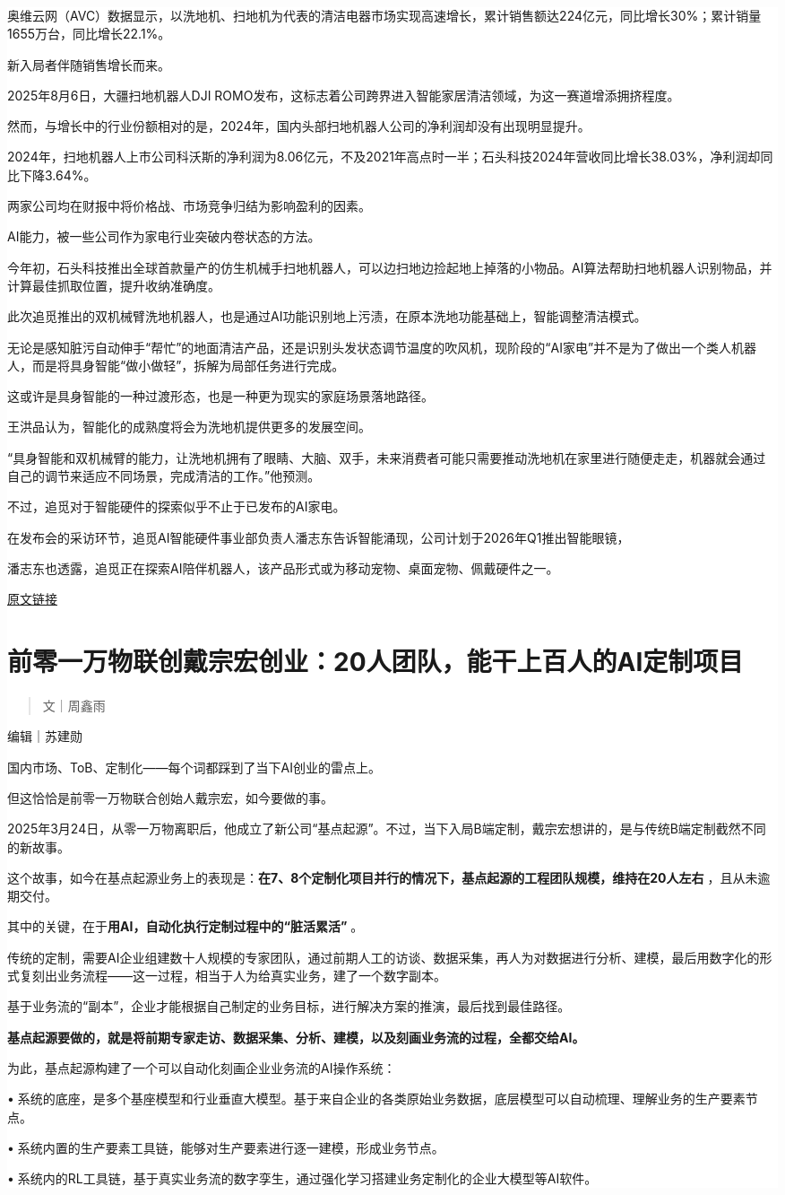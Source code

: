 奥维云网（AVC）数据显示，以洗地机、扫地机为代表的清洁电器市场实现高速增长，累计销售额达224亿元，同比增长30%；累计销量1655万台，同比增长22.1%。

新入局者伴随销售增长而来。

2025年8月6日，大疆扫地机器人DJI ROMO发布，这标志着公司跨界进入智能家居清洁领域，为这一赛道增添拥挤程度。

然而，与增长中的行业份额相对的是，2024年，国内头部扫地机器人公司的净利润却没有出现明显提升。

2024年，扫地机器人上市公司科沃斯的净利润为8.06亿元，不及2021年高点时一半；石头科技2024年营收同比增长38.03%，净利润却同比下降3.64%。

两家公司均在财报中将价格战、市场竞争归结为影响盈利的因素。

AI能力，被一些公司作为家电行业突破内卷状态的方法。

今年初，石头科技推出全球首款量产的仿生机械手扫地机器人，可以边扫地边捡起地上掉落的小物品。AI算法帮助扫地机器人识别物品，并计算最佳抓取位置，提升收纳准确度。

此次追觅推出的双机械臂洗地机器人，也是通过AI功能识别地上污渍，在原本洗地功能基础上，智能调整清洁模式。

无论是感知脏污自动伸手“帮忙”的地面清洁产品，还是识别头发状态调节温度的吹风机，现阶段的“AI家电”并不是为了做出一个类人机器人，而是将具身智能“做小做轻”，拆解为局部任务进行完成。

这或许是具身智能的一种过渡形态，也是一种更为现实的家庭场景落地路径。

王洪品认为，智能化的成熟度将会为洗地机提供更多的发展空间。

“具身智能和双机械臂的能力，让洗地机拥有了眼睛、大脑、双手，未来消费者可能只需要推动洗地机在家里进行随便走走，机器就会通过自己的调节来适应不同场景，完成清洁的工作。”他预测。

不过，追觅对于智能硬件的探索似乎不止于已发布的AI家电。

在发布会的采访环节，追觅AI智能硬件事业部负责人潘志东告诉智能涌现，公司计划于2026年Q1推出智能眼镜，

潘志东也透露，追觅正在探索AI陪伴机器人，该产品形式或为移动宠物、桌面宠物、佩戴硬件之一。

[原文链接](https://36kr.com/p/3459028507235720?f=rss)


# 前零一万物联创戴宗宏创业：20人团队，能干上百人的AI定制项目

> 文｜周鑫雨

编辑｜苏建勋

国内市场、ToB、定制化——每个词都踩到了当下AI创业的雷点上。

但这恰恰是前零一万物联合创始人戴宗宏，如今要做的事。

2025年3月24日，从零一万物离职后，他成立了新公司“基点起源”。不过，当下入局B端定制，戴宗宏想讲的，是与传统B端定制截然不同的新故事。

这个故事，如今在基点起源业务上的表现是：**在7、8个定制化项目并行的情况下，基点起源的工程团队规模，维持在20人左右** ，且从未逾期交付。

其中的关键，在于**用AI，自动化执行定制过程中的“脏活累活”** 。

传统的定制，需要AI企业组建数十人规模的专家团队，通过前期人工的访谈、数据采集，再人为对数据进行分析、建模，最后用数字化的形式复刻出业务流程——这一过程，相当于人为给真实业务，建了一个数字副本。

基于业务流的“副本”，企业才能根据自己制定的业务目标，进行解决方案的推演，最后找到最佳路径。

**基点起源要做的，就是将前期专家走访、数据采集、分析、建模，以及刻画业务流的过程，全都交给AI。**

为此，基点起源构建了一个可以自动化刻画企业业务流的AI操作系统：

• 系统的底座，是多个基座模型和行业垂直大模型。基于来自企业的各类原始业务数据，底层模型可以自动梳理、理解业务的生产要素节点。

• 系统内置的生产要素工具链，能够对生产要素进行逐一建模，形成业务节点。

• 系统内的RL工具链，基于真实业务流的数字孪生，通过强化学习搭建业务定制化的企业大模型等AI软件。
